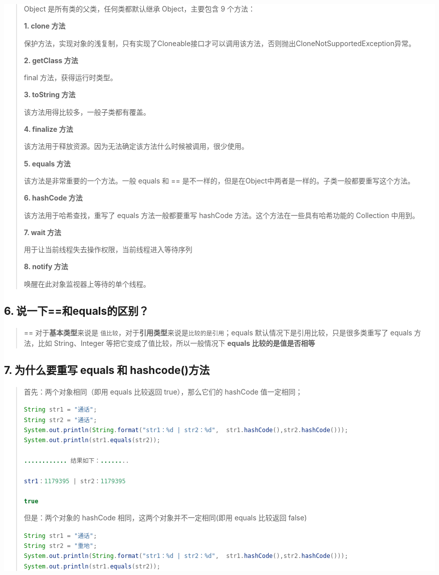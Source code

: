 > Object 是所有类的父类，任何类都默认继承 Object，主要包含 9 个方法：
>
> **1. clone 方法**
>
> 保护方法，实现对象的浅复制，只有实现了Cloneable接口才可以调用该方法，否则抛出CloneNotSupportedException异常。
>
> **2. getClass 方法**
>
> final 方法，获得运行时类型。
>
> **3. toString 方法**
>
> 该方法用得比较多，一般子类都有覆盖。
>
> **4. finalize 方法**
>
> 该方法用于释放资源。因为无法确定该方法什么时候被调用，很少使用。
>
> **5. equals 方法**
>
> 该方法是非常重要的一个方法。一般 equals 和 == 是不一样的，但是在Object中两者是一样的。子类一般都要重写这个方法。
>
> **6. hashCode 方法**
>
> 该方法用于哈希查找，重写了 equals 方法一般都要重写 hashCode 方法。这个方法在一些具有哈希功能的 Collection 中用到。
>
> **7. wait 方法**
>
> 用于让当前线程失去操作权限，当前线程进入等待序列
>
> **8. notify 方法**
>
> 唤醒在此对象监视器上等待的单个线程。

## 6. 说一下==和equals的区别？

> == 对于**基本类型**来说是 `值比较`，对于**引用类型**来说是`比较的是引用`；equals 默认情况下是引用比较，只是很多类重写了 equals 方法，比如 String、Integer 等把它变成了值比较，所以一般情况下 **equals 比较的是值是否相等**

## 7. 为什么要重写 equals 和 hashcode()方法

> 首先：两个对象相同（即用 equals 比较返回 true），那么它们的 hashCode 值一定相同；
>
> ```java
> String str1 = "通话";
> String str2 = "通话";
> System.out.println(String.format("str1：%d | str2：%d",  str1.hashCode(),str2.hashCode()));
> System.out.println(str1.equals(str2));
> 
> ............ 结果如下：........
> 
> str1：1179395 | str2：1179395
> 
> true
> ```
>
> 但是：两个对象的 hashCode 相同，这两个对象并不一定相同(即用 equals 比较返回 false)
>
> ```java
> String str1 = "通话";
> String str2 = "重地";
> System.out.println(String.format("str1：%d | str2：%d",  str1.hashCode(),str2.hashCode()));
> System.out.println(str1.equals(str2));
